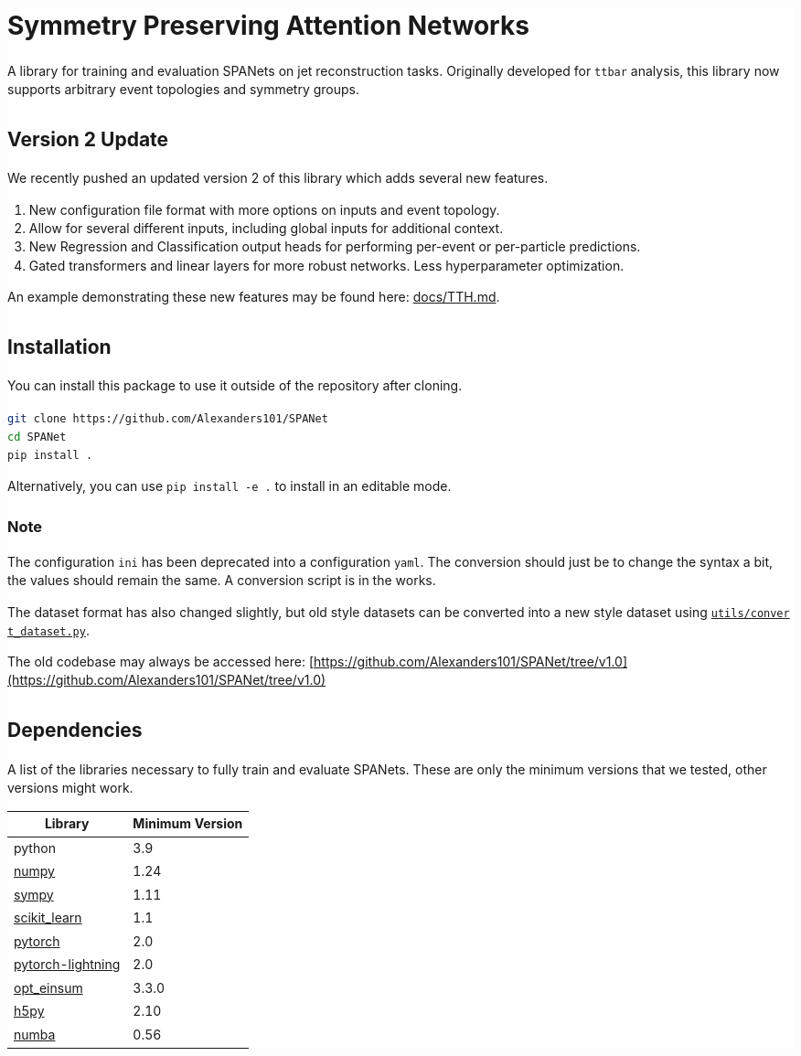 # Symmetry Preserving Attention Networks

A library for training and evaluation SPANets on jet reconstruction tasks.
Originally developed for `ttbar` analysis,
this library now supports arbitrary event topologies and symmetry groups.

## Version 2 Update

We recently pushed an updated version 2 of this library which adds several new features.

1. New configuration file format with more options on inputs and event topology.
2. Allow for several different inputs, including global inputs for additional context.
3. New Regression and Classification output heads for performing per-event or per-particle predictions.
4. Gated transformers and linear layers for more robust networks. Less hyperparameter optimization.

An example demonstrating these new features may be found here: [docs/TTH.md](docs/TTH.md).

## Installation

You can install this package to use it outside of the repository after cloning.

```bash
git clone https://github.com/Alexanders101/SPANet
cd SPANet
pip install .
```

Alternatively, you can use `pip install -e .` to install in an editable mode.

### Note

The configuration `ini` has been deprecated into a configuration `yaml`. The conversion should just be to change the syntax a bit, the values should remain the same. A conversion script is in the works.

The dataset format has also changed slightly, but old style datasets can be converted into a new style dataset using [`utils/convert_dataset.py`](utils/convert_dataset.py).

The old codebase may always be accessed here: [https://github.com/Alexanders101/SPANet/tree/v1.0](https://github.com/Alexanders101/SPANet/tree/v1.0)

## Dependencies

A list of the libraries necessary to fully train and evaluate SPANets.
These are only the minimum versions that we tested, other versions might work.

| Library                                               | Minimum Version |
| ----------------------------------------------------- | --------------- |
| python                                                | 3.9             |
| [numpy](https://pypi.org/project/numpy/)              | 1.24            |
| [sympy](https://www.sympy.org/en/index.html)          | 1.11            |
| [scikit_learn](https://scikit-learn.org/stable/)      | 1.1             |
| [pytorch](https://pytorch.org/)                       | 2.0             |
| [pytorch-lightning](https://www.pytorchlightning.ai/) | 2.0             |
| [opt_einsum](https://github.com/dgasmith/opt_einsum)  | 3.3.0           |
| [h5py](https://pypi.org/project/h5py/)                | 2.10            |
| [numba](https://numba.pydata.org/)                    | 0.56            |
